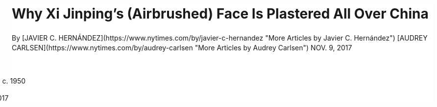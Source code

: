 <div class="ad sharetools-inline-article-ad hidden nocontent robots-nocontent">

</div>

</div>

</div>

# Why Xi Jinping’s (Airbrushed) Face Is Plastered All Over China

<div class="story-meta-footer interactive-meta-footer">

<div class="interactive-byline">

<span class="byline" itemprop="author creator" itemscope="" itemtype="http://schema.org/Person" itemid="https://www.nytimes.com/by/javier-c-hernandez">
By
[<span class="byline-author" data-byline-name="JAVIER C. HERNÁNDEZ" itemprop="name">JAVIER
C.
HERNÁNDEZ</span>](https://www.nytimes.com/by/javier-c-hernandez "More Articles by Javier C. Hernández")
</span><span class="byline" itemprop="author creator" itemscope="" itemtype="http://schema.org/Person" itemid="https://www.nytimes.com/by/audrey-carlsen">
[<span class="byline-author" data-byline-name="AUDREY CARLSEN" itemprop="name">AUDREY
CARLSEN</span>](https://www.nytimes.com/by/audrey-carlsen "More Articles by Audrey Carlsen")
</span> NOV. 9,
2017

</div>

</div>

</div>

<div id="xi-propaganda" class="interactive-graphic">

<div class="g-top-asset" style="max-width: 600px; ">

<div id="g-top-box" class="ai2html">

<div id="g-top-Artboard_1" class="g-artboard g-artboard-v3" data-min-width="600">

![](data:image/gif;base64,R0lGODlhCgAKAIAAAB8fHwAAACH5BAEAAAAALAAAAAAKAAoAAAIIhI+py+0PYysAOw==)

<div id="g-ai0-1" class="g-Layer_1 g-aiAbs" style="top:0.2613%;left:25.3915%;margin-left:-18.5%;width:37%;">

Mao Zedong, c.
1950

</div>

<div id="g-ai0-2" class="g-Layer_1 g-aiAbs" style="top:0.2613%;left:77.3769%;margin-left:-18.5%;width:37%;">

Xi Jinping,
2017
